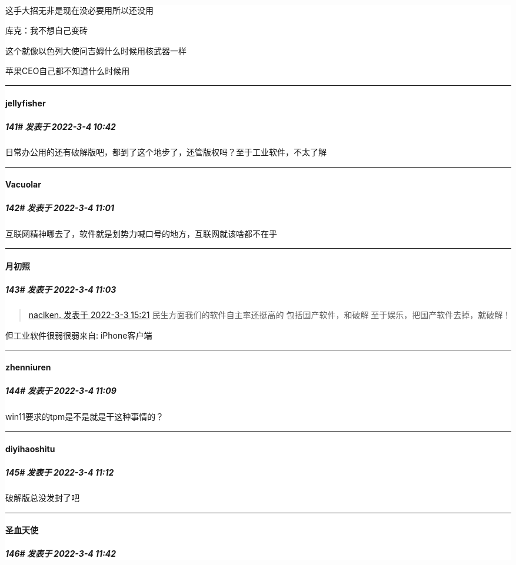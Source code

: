 这手大招无非是现在没必要用所以还没用
</blockquote>
库克：我不想自己变砖

这个就像以色列大使问吉姆什么时候用核武器一样

苹果CEO自己都不知道什么时候用

*****

####  jellyfisher  
##### 141#       发表于 2022-3-4 10:42

日常办公用的还有破解版吧，都到了这个地步了，还管版权吗？至于工业软件，不太了解



*****

####  Vacuolar  
##### 142#       发表于 2022-3-4 11:01

互联网精神哪去了，软件就是划势力喊口号的地方，互联网就该啥都不在乎

*****

####  月初照  
##### 143#       发表于 2022-3-4 11:03

<blockquote><a href="httphttps://bbs.saraba1st.com/2b/forum.php?mod=redirect&amp;goto=findpost&amp;pid=54902883&amp;ptid=2055751" target="_blank"> naclken. 发表于 2022-3-3 15:21</a> 民生方面我们的软件自主率还挺高的 包括国产软件，和破解 至于娱乐，把国产软件去掉，就破解！ </blockquote>
但工业软件很弱很弱来自: iPhone客户端



*****

####  zhenniuren  
##### 144#       发表于 2022-3-4 11:09

win11要求的tpm是不是就是干这种事情的？

*****

####  diyihaoshitu  
##### 145#       发表于 2022-3-4 11:12

破解版总没发封了吧



*****

####  圣血天使  
##### 146#       发表于 2022-3-4 11:42
